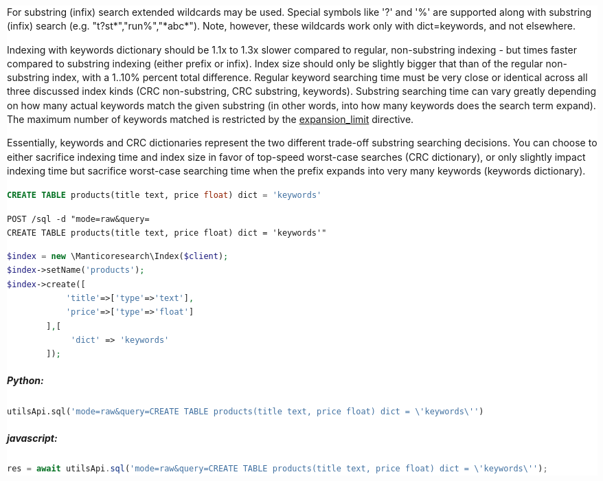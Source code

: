 For substring (infix) search extended wildcards may be used. Special symbols like '?' and '%' are supported along with substring (infix) search (e.g. "t?st\*","run%","\*abc\*"). Note, however, these wildcards work only with dict=keywords, and not elsewhere.

Indexing with keywords dictionary should be 1.1x to 1.3x slower compared to regular, non-substring indexing - but times faster compared to substring indexing (either prefix or infix). Index size should only be slightly bigger that than of the regular non-substring index, with a 1..10% percent total difference. Regular keyword searching time must be very close or identical across all three discussed index kinds (CRC non-substring, CRC substring, keywords). Substring searching time can vary greatly depending on how many actual keywords match the given substring (in other words, into how many keywords does the search term expand). The maximum number of keywords matched is restricted by the [expansion_limit](../../Server_settings/Searchd.md#expansion_limit) directive.

Essentially, keywords and CRC dictionaries represent the two different trade-off substring searching decisions. You can choose to either sacrifice indexing time and index size in favor of top-speed worst-case searches (CRC dictionary), or only slightly impact indexing time but sacrifice worst-case searching time when the prefix expands into very many keywords (keywords dictionary).



```sql
CREATE TABLE products(title text, price float) dict = 'keywords'
```



```http
POST /sql -d "mode=raw&query=
CREATE TABLE products(title text, price float) dict = 'keywords'"
```



```php
$index = new \Manticoresearch\Index($client);
$index->setName('products');
$index->create([
            'title'=>['type'=>'text'],
            'price'=>['type'=>'float']
        ],[
             'dict' => 'keywords'
        ]);
```

##### Python:



```python
utilsApi.sql('mode=raw&query=CREATE TABLE products(title text, price float) dict = \'keywords\'')
```

##### javascript:



```javascript
res = await utilsApi.sql('mode=raw&query=CREATE TABLE products(title text, price float) dict = \'keywords\'');
```

